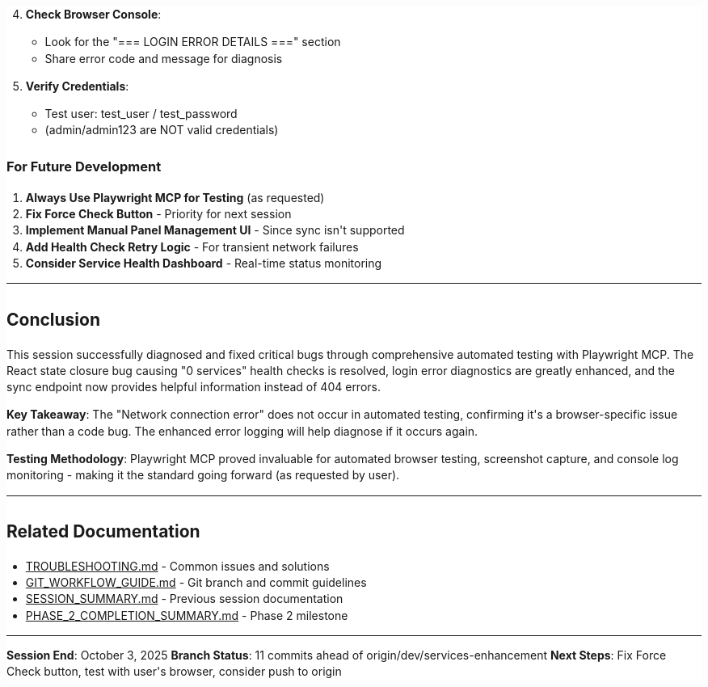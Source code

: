 4. **Check Browser Console**:
   - Look for the "=== LOGIN ERROR DETAILS ===" section
   - Share error code and message for diagnosis

5. **Verify Credentials**:
   - Test user: test_user / test_password
   - (admin/admin123 are NOT valid credentials)

### For Future Development

1. **Always Use Playwright MCP for Testing** (as requested)
2. **Fix Force Check Button** - Priority for next session
3. **Implement Manual Panel Management UI** - Since sync isn't supported
4. **Add Health Check Retry Logic** - For transient network failures
5. **Consider Service Health Dashboard** - Real-time status monitoring

---

## Conclusion

This session successfully diagnosed and fixed critical bugs through comprehensive automated testing with Playwright MCP. The React state closure bug causing "0 services" health checks is resolved, login error diagnostics are greatly enhanced, and the sync endpoint now provides helpful information instead of 404 errors.

**Key Takeaway**: The "Network connection error" does not occur in automated testing, confirming it's a browser-specific issue rather than a code bug. The enhanced error logging will help diagnose if it occurs again.

**Testing Methodology**: Playwright MCP proved invaluable for automated browser testing, screenshot capture, and console log monitoring - making it the standard going forward (as requested by user).

---

## Related Documentation

- [TROUBLESHOOTING.md](./TROUBLESHOOTING.md) - Common issues and solutions
- [GIT_WORKFLOW_GUIDE.md](./GIT_WORKFLOW_GUIDE.md) - Git branch and commit guidelines
- [SESSION_SUMMARY.md](./SESSION_SUMMARY.md) - Previous session documentation
- [PHASE_2_COMPLETION_SUMMARY.md](./PHASE_2_COMPLETION_SUMMARY.md) - Phase 2 milestone

---

**Session End**: October 3, 2025
**Branch Status**: 11 commits ahead of origin/dev/services-enhancement
**Next Steps**: Fix Force Check button, test with user's browser, consider push to origin
